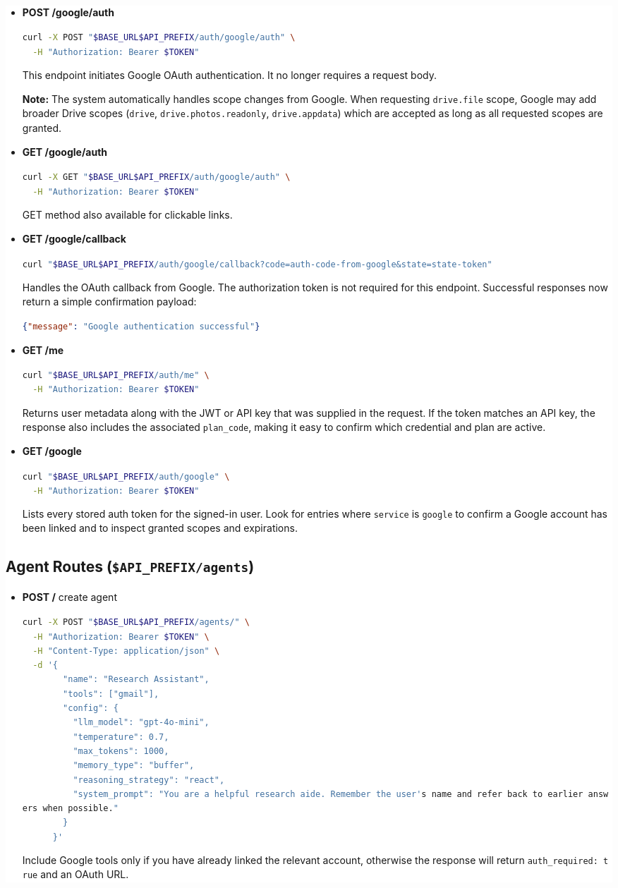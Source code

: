 - **POST /google/auth**
  ```bash
  curl -X POST "$BASE_URL$API_PREFIX/auth/google/auth" \
    -H "Authorization: Bearer $TOKEN"
  ```
  This endpoint initiates Google OAuth authentication. It no longer requires a request body.

  **Note:** The system automatically handles scope changes from Google. When requesting `drive.file` scope, Google may add broader Drive scopes (`drive`, `drive.photos.readonly`, `drive.appdata`) which are accepted as long as all requested scopes are granted.

- **GET /google/auth**
  ```bash
  curl -X GET "$BASE_URL$API_PREFIX/auth/google/auth" \
    -H "Authorization: Bearer $TOKEN"
  ```
  GET method also available for clickable links.

- **GET /google/callback**
  ```bash
  curl "$BASE_URL$API_PREFIX/auth/google/callback?code=auth-code-from-google&state=state-token"
  ```
  Handles the OAuth callback from Google. The authorization token is not required for this endpoint. Successful responses now return a simple confirmation payload:
  ```json
  {"message": "Google authentication successful"}
  ```

- **GET /me**
  ```bash
  curl "$BASE_URL$API_PREFIX/auth/me" \
    -H "Authorization: Bearer $TOKEN"
  ```
  Returns user metadata along with the JWT or API key that was supplied in the request. If the token matches an API key, the response also includes the associated `plan_code`, making it easy to confirm which credential and plan are active.

- **GET /google**
  ```bash
  curl "$BASE_URL$API_PREFIX/auth/google" \
    -H "Authorization: Bearer $TOKEN"
  ```
  Lists every stored auth token for the signed-in user. Look for entries where `service` is `google` to confirm a Google account has been linked and to inspect granted scopes and expirations.

## Agent Routes (`$API_PREFIX/agents`)

- **POST /** create agent
  ```bash
  curl -X POST "$BASE_URL$API_PREFIX/agents/" \
    -H "Authorization: Bearer $TOKEN" \
    -H "Content-Type: application/json" \
    -d '{
          "name": "Research Assistant",
          "tools": ["gmail"],
          "config": {
            "llm_model": "gpt-4o-mini",
            "temperature": 0.7,
            "max_tokens": 1000,
            "memory_type": "buffer",
            "reasoning_strategy": "react",
            "system_prompt": "You are a helpful research aide. Remember the user's name and refer back to earlier answers when possible."
          }
        }'
  ```
  Include Google tools only if you have already linked the relevant account, otherwise the response will return `auth_required: true` and an OAuth URL.
